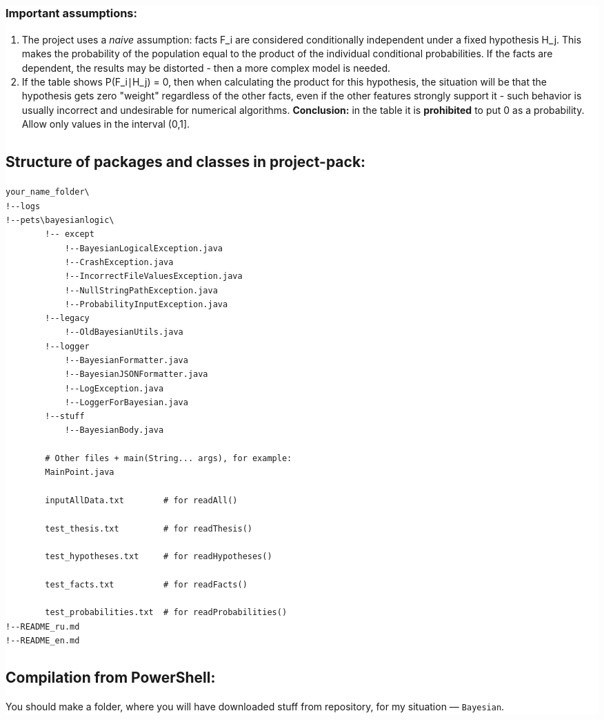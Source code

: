 ### **Important assumptions:**
1) The project uses a _naive_ assumption: facts F_i​ are considered conditionally independent under a fixed hypothesis H_j​. This makes the probability of the population equal to the product of the individual conditional probabilities. If the facts are dependent, the results may be distorted - then a more complex model is needed.
2) If the table shows P(F_i∣H_j) = 0, then when calculating the product for this hypothesis, the situation will be that the hypothesis gets zero "weight" regardless of the other facts, even if the other features strongly support it - such behavior is usually incorrect and undesirable for numerical algorithms. **Conclusion:** in the table it is **prohibited** to put 0 as a probability. Allow only values ​​in the interval (0,1].

## Structure of packages and classes in project-pack:
```
your_name_folder\
!--logs
!--pets\bayesianlogic\
		!-- except
			!--BayesianLogicalException.java
			!--CrashException.java
			!--IncorrectFileValuesException.java
			!--NullStringPathException.java
			!--ProbabilityInputException.java
		!--legacy
			!--OldBayesianUtils.java
		!--logger
			!--BayesianFormatter.java
			!--BayesianJSONFormatter.java
			!--LogException.java
			!--LoggerForBayesian.java
		!--stuff
			!--BayesianBody.java
		
		# Other files + main(String... args), for example:
		MainPoint.java
		
		inputAllData.txt        # for readAll()
		
		test_thesis.txt         # for readThesis()
		
		test_hypotheses.txt     # for readHypotheses()
		
		test_facts.txt          # for readFacts()
		
		test_probabilities.txt  # for readProbabilities()
!--README_ru.md
!--README_en.md
```

## Compilation from PowerShell:
You should make a folder, where you will have downloaded stuff from repository, for my situation — `Bayesian`.

